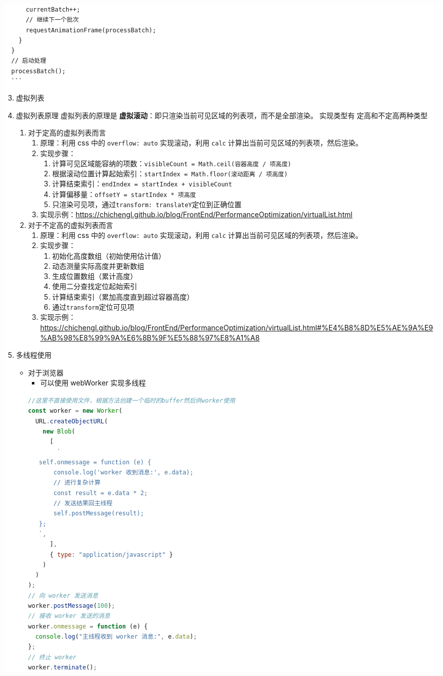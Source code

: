          currentBatch++;
          // 继续下一个批次
          requestAnimationFrame(processBatch);
        }
      }
      // 启动处理
      processBatch();
      ```
   3. 虚拟列表
4. 虚拟列表原理
   虚拟列表的原理是 **虚拟滚动**：即只渲染当前可见区域的列表项，而不是全部渲染。
   实现类型有 定高和不定高两种类型
   1. 对于定高的虚拟列表而言
      1. 原理：利用 css 中的 `overflow: auto` 实现滚动，利用 `calc` 计算出当前可见区域的列表项，然后渲染。
      2. 实现步骤：
         1. 计算可见区域能容纳的项数：`visibleCount = Math.ceil(容器高度 / 项高度)`
         2. 根据滚动位置计算起始索引：`startIndex = Math.floor(滚动距离 / 项高度)`
         3. 计算结束索引：`endIndex = startIndex + visibleCount`
         4. 计算偏移量：`offsetY = startIndex * 项高度`
         5. 只渲染可见项，通过`transform: translateY`定位到正确位置
      3. 实现示例：https://chichengl.github.io/blog/FrontEnd/PerformanceOptimization/virtualList.html
   2. 对于不定高的虚拟列表而言
      1. 原理：利用 css 中的 `overflow: auto` 实现滚动，利用 `calc` 计算出当前可见区域的列表项，然后渲染。
      2. 实现步骤：
         1. 初始化高度数组（初始使用估计值）
         2. 动态测量实际高度并更新数组
         3. 生成位置数组（累计高度）
         4. 使用二分查找定位起始索引
         5. 计算结束索引（累加高度直到超过容器高度）
         6. 通过`transform`定位可见项
      3. 实现示例：https://chichengl.github.io/blog/FrontEnd/PerformanceOptimization/virtualList.html#%E4%B8%8D%E5%AE%9A%E9%AB%98%E8%99%9A%E6%8B%9F%E5%88%97%E8%A1%A8
5. 多线程使用

   - 对于浏览器
     - 可以使用 webWorker 实现多线程
     ```js
     //这里不直接使用文件，根据方法创建一个临时的buffer然后供worker使用
     const worker = new Worker(
       URL.createObjectURL(
         new Blob(
           [
             `
        self.onmessage = function (e) {
            console.log('worker 收到消息:', e.data);
            // 进行复杂计算
            const result = e.data * 2;
            // 发送结果回主线程
            self.postMessage(result);
        };
        `,
           ],
           { type: "application/javascript" }
         )
       )
     );
     // 向 worker 发送消息
     worker.postMessage(100);
     // 接收 worker 发送的消息
     worker.onmessage = function (e) {
       console.log("主线程收到 worker 消息:", e.data);
     };
     // 终止 worker
     worker.terminate();